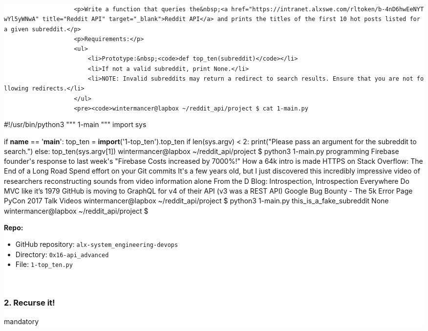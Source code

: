                         <p>Write a function that queries the&nbsp;<a href="https://intranet.alxswe.com/rltoken/b-4nD6hwEeNYTwYl5yWNwA" title="Reddit API" target="_blank">Reddit API</a> and prints the titles of the first 10 hot posts listed for a given subreddit.</p>
                        <p>Requirements:</p>
                        <ul>
                            <li>Prototype:&nbsp;<code>def top_ten(subreddit)</code></li>
                            <li>If not a valid subreddit, print None.</li>
                            <li>NOTE: Invalid subreddits may return a redirect to search results. Ensure that you are not following redirects.</li>
                        </ul>
                        <pre><code>wintermancer@lapbox ~/reddit_api/project $ cat 1-main.py
#!/usr/bin/python3
&quot;&quot;&quot;
1-main
&quot;&quot;&quot;
import sys

if __name__ == &apos;__main__&apos;:
    top_ten = __import__(&apos;1-top_ten&apos;).top_ten
    if len(sys.argv) &lt; 2:
        print(&quot;Please pass an argument for the subreddit to search.&quot;)
    else:
        top_ten(sys.argv[1])
wintermancer@lapbox ~/reddit_api/project $ python3 1-main.py programming
Firebase founder&apos;s response to last week&apos;s &quot;Firebase Costs increased by 7000%!&quot;
How a 64k intro is made
HTTPS on Stack Overflow: The End of a Long Road
Spend effort on your Git commits
It&apos;s a few years old, but I just discovered this incredibly impressive video of researchers reconstructing sounds from video information alone
From the D Blog: Introspection, Introspection Everywhere
Do MVC like it&rsquo;s 1979
GitHub is moving to GraphQL for v4 of their API (v3 was a REST API)
Google Bug Bounty - The 5k Error Page
PyCon 2017 Talk Videos
wintermancer@lapbox ~/reddit_api/project $ python3 1-main.py this_is_a_fake_subreddit
None
wintermancer@lapbox ~/reddit_api/project $ 
</code></pre>
                    </div>
                    <div>
                        <div>
                            <p><strong>Repo:</strong></p>
                            <ul>
                                <li>GitHub repository:&nbsp;<code>alx-system_engineering-devops</code></li>
                                <li>Directory:&nbsp;<code>0x16-api_advanced</code></li>
                                <li>File:&nbsp;<code>1-top_ten.py</code></li>
                            </ul>
                        </div>
                    </div>
                    <div>
                        <div><br></div>
                    </div>
                </div>
                <div>
                    <div>
                        <div>
                            <h3>2. Recurse it!</h3>
                            <div>mandatory</div>
                        </div>
                        <div>
